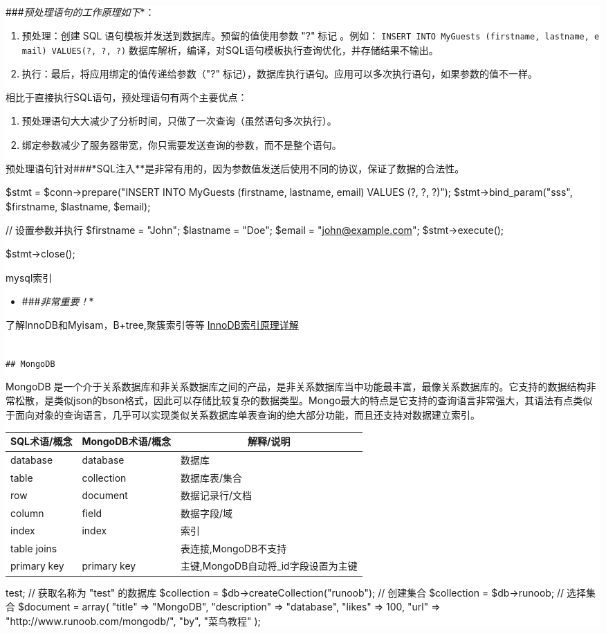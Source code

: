 ###*预处理语句的工作原理如下**：

1. 预处理：创建 SQL 语句模板并发送到数据库。预留的值使用参数 "?" 标记 。例如：
`INSERT INTO MyGuests (firstname, lastname, email) VALUES(?, ?, ?)`
数据库解析，编译，对SQL语句模板执行查询优化，并存储结果不输出。

2. 执行：最后，将应用绑定的值传递给参数（"?" 标记），数据库执行语句。应用可以多次执行语句，如果参数的值不一样。

相比于直接执行SQL语句，预处理语句有两个主要优点：

1. 预处理语句大大减少了分析时间，只做了一次查询（虽然语句多次执行）。

2. 绑定参数减少了服务器带宽，你只需要发送查询的参数，而不是整个语句。

预处理语句针对###*SQL注入**是非常有用的，因为参数值发送后使用不同的协议，保证了数据的合法性。

$stmt = $conn->prepare("INSERT INTO MyGuests (firstname, lastname, email) VALUES (?, ?, ?)");
$stmt->bind_param("sss", $firstname, $lastname, $email);

// 设置参数并执行
$firstname = "John";
$lastname = "Doe";
$email = "john@example.com";
$stmt->execute();

$stmt->close();

 mysql索引

- ###*非常重要！**

了解InnoDB和Myisam，B+tree,聚簇索引等等
[InnoDB索引原理详解](https://www.cnblogs.com/shijingxiang/articles/4743324.html)
```

## MongoDB
```
MongoDB 是一个介于关系数据库和非关系数据库之间的产品，是非关系数据库当中功能最丰富，最像关系数据库的。它支持的数据结构非常松散，是类似json的bson格式，因此可以存储比较复杂的数据类型。Mongo最大的特点是它支持的查询语言非常强大，其语法有点类似于面向对象的查询语言，几乎可以实现类似关系数据库单表查询的绝大部分功能，而且还支持对数据建立索引。

SQL术语/概念|MongoDB术语/概念|解释/说明
-|-|-
database|database|数据库
table|collection|数据库表/集合
row|document|数据记录行/文档
column|field|数据字段/域
index|index|索引
table joins| |表连接,MongoDB不支持
primary key|primary key|主键,MongoDB自动将_id字段设置为主键

<?php
// from runoob
$m = new MongoClient(); // 连接默认主机和端口为：mongodb://localhost:27017
$db = $m->test; // 获取名称为 "test" 的数据库

$collection = $db->createCollection("runoob"); // 创建集合

$collection = $db->runoob; // 选择集合
$document = array( 
    "title" => "MongoDB", 
    "description" => "database", 
    "likes" => 100,
    "url" => "http://www.runoob.com/mongodb/",
    "by", "菜鸟教程"
);
